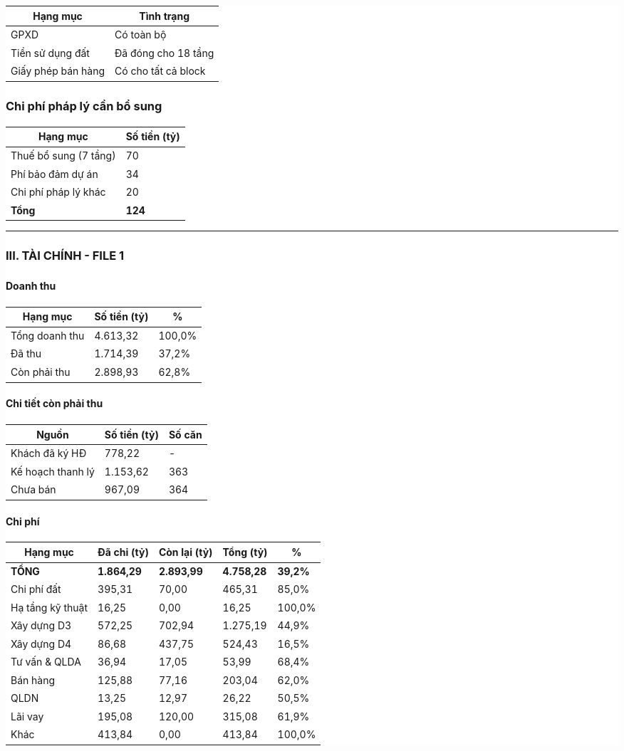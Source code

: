 | Hạng mục | Tình trạng |
|----------|------------|
| GPXD | Có toàn bộ |
| Tiền sử dụng đất | Đã đóng cho 18 tầng |
| Giấy phép bán hàng | Có cho tất cả block |

### Chi phí pháp lý cần bổ sung

| Hạng mục | Số tiền (tỷ) |
|----------|--------------|
| Thuế bổ sung (7 tầng) | 70 |
| Phí bảo đảm dự án | 34 |
| Chi phí pháp lý khác | 20 |
| **Tổng** | **124** |

---

### III. TÀI CHÍNH - FILE 1

#### Doanh thu

| Hạng mục | Số tiền (tỷ) | % |
|----------|--------------|---|
| Tổng doanh thu | 4.613,32 | 100,0% |
| Đã thu | 1.714,39 | 37,2% |
| Còn phải thu | 2.898,93 | 62,8% |

#### Chi tiết còn phải thu

| Nguồn | Số tiền (tỷ) | Số căn |
|-------|--------------|--------|
| Khách đã ký HĐ | 778,22 | - |
| Kế hoạch thanh lý | 1.153,62 | 363 |
| Chưa bán | 967,09 | 364 |

#### Chi phí

| Hạng mục | Đã chi (tỷ) | Còn lại (tỷ) | Tổng (tỷ) | % |
|----------|-------------|--------------|-----------|---|
| **TỔNG** | **1.864,29** | **2.893,99** | **4.758,28** | **39,2%** |
| Chi phí đất | 395,31 | 70,00 | 465,31 | 85,0% |
| Hạ tầng kỹ thuật | 16,25 | 0,00 | 16,25 | 100,0% |
| Xây dựng D3 | 572,25 | 702,94 | 1.275,19 | 44,9% |
| Xây dựng D4 | 86,68 | 437,75 | 524,43 | 16,5% |
| Tư vấn & QLDA | 36,94 | 17,05 | 53,99 | 68,4% |
| Bán hàng | 125,88 | 77,16 | 203,04 | 62,0% |
| QLDN | 13,25 | 12,97 | 26,22 | 50,5% |
| Lãi vay | 195,08 | 120,00 | 315,08 | 61,9% |
| Khác | 413,84 | 0,00 | 413,84 | 100,0% |